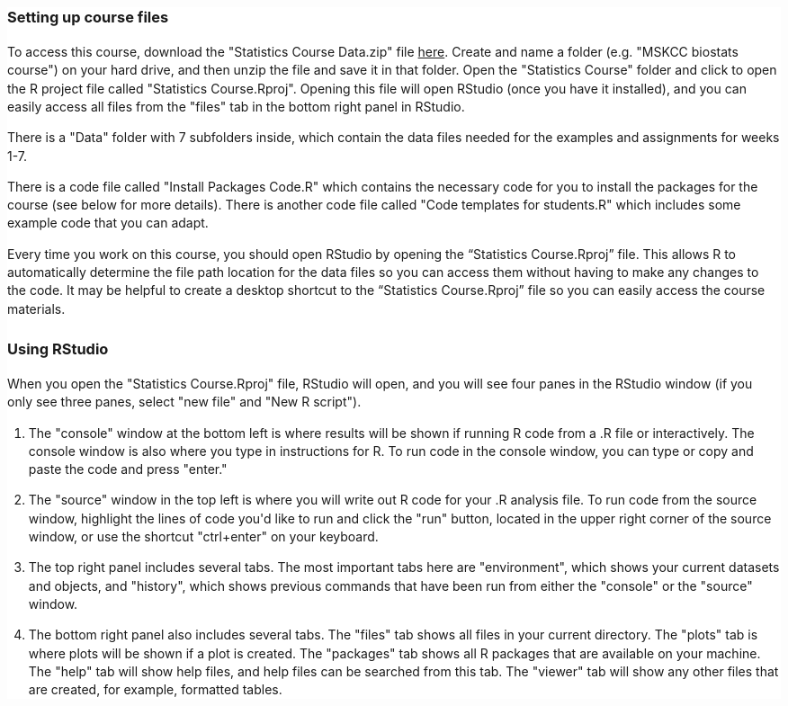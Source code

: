 ### Setting up course files

To access this course, download the "Statistics Course Data.zip" file [here](https://github.com/emilyvertosick/Statistics-Course/blob/master/Statistics%20Course%20Data.zip?raw=true). Create and name a folder (e.g. "MSKCC biostats course") on your hard drive, and then unzip the file and save it in that folder. Open the "Statistics Course" folder and click to open the R project file called "Statistics Course.Rproj". Opening this file will open RStudio (once you have it installed), and you can easily access all files from the "files" tab in the bottom right panel in RStudio.

There is a "Data" folder with 7 subfolders inside, which contain the data files needed for the examples and assignments for weeks 1-7.

There is a code file called "Install Packages Code.R" which contains the necessary code for you to install the packages for the course (see below for more details). There is another code file called "Code templates for students.R" which includes some example code that you can adapt.

Every time you work on this course, you should open RStudio by opening the “Statistics Course.Rproj” file. This allows R to automatically determine the file path location for the data files so you can access them without having to make any changes to the code. It may be helpful to create a desktop shortcut to the “Statistics Course.Rproj” file so you can easily access the course materials.

### Using RStudio

When you open the "Statistics Course.Rproj" file, RStudio will open, and you will see four panes in the RStudio window (if you only see three panes, select "new file" and "New R script").

1. The "console" window at the bottom left is where results will be shown if running R code from a .R file or interactively. The console window is also where you type in instructions for R. To run code in the console window, you can type or copy and paste the code and press "enter."

2. The "source" window in the top left is where you will write out R code for your  .R analysis file. To run code from the source window, highlight the lines of code you'd like to run and click the "run" button, located in the upper right corner of the source window, or use the shortcut "ctrl+enter" on your keyboard.

3. The top right panel includes several tabs. The most important tabs here are "environment", which shows your current datasets and objects, and "history", which shows previous commands that have been run from either the "console" or the "source" window.

4. The bottom right panel also includes several tabs. The "files" tab shows all files in your current directory. The "plots" tab is where plots will be shown if a plot is created. The "packages" tab shows all R packages that are available on your machine. The "help" tab will show help files, and help files can be searched from this tab. The "viewer" tab will show any other files that are created, for example, formatted tables.
